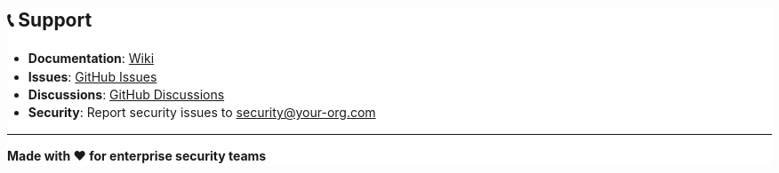 ## 📞 Support

- **Documentation**: [Wiki](https://github.com/your-org/keeper/wiki)
- **Issues**: [GitHub Issues](https://github.com/your-org/keeper/issues)
- **Discussions**: [GitHub Discussions](https://github.com/your-org/keeper/discussions)
- **Security**: Report security issues to security@your-org.com

---

**Made with ❤️ for enterprise security teams**
